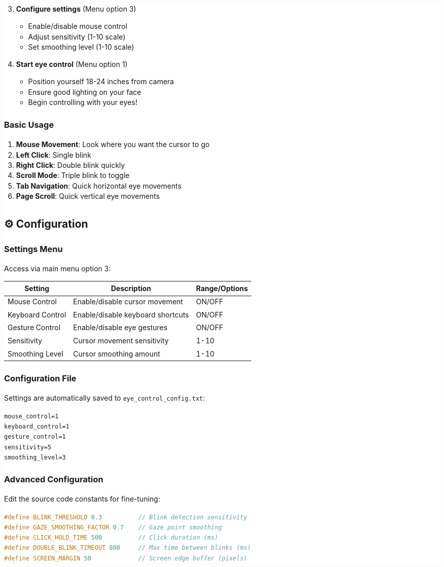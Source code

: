 3. **Configure settings** (Menu option 3)
   - Enable/disable mouse control
   - Adjust sensitivity (1-10 scale)
   - Set smoothing level (1-10 scale)

4. **Start eye control** (Menu option 1)
   - Position yourself 18-24 inches from camera
   - Ensure good lighting on your face
   - Begin controlling with your eyes!

### Basic Usage

1. **Mouse Movement**: Look where you want the cursor to go
2. **Left Click**: Single blink
3. **Right Click**: Double blink quickly
4. **Scroll Mode**: Triple blink to toggle
5. **Tab Navigation**: Quick horizontal eye movements
6. **Page Scroll**: Quick vertical eye movements

## ⚙️ Configuration

### Settings Menu

Access via main menu option 3:

| Setting | Description | Range/Options |
|---------|-------------|---------------|
| Mouse Control | Enable/disable cursor movement | ON/OFF |
| Keyboard Control | Enable/disable keyboard shortcuts | ON/OFF |
| Gesture Control | Enable/disable eye gestures | ON/OFF |
| Sensitivity | Cursor movement sensitivity | 1-10 |
| Smoothing Level | Cursor smoothing amount | 1-10 |

### Configuration File

Settings are automatically saved to `eye_control_config.txt`:

```
mouse_control=1
keyboard_control=1
gesture_control=1
sensitivity=5
smoothing_level=3
```

### Advanced Configuration

Edit the source code constants for fine-tuning:

```c
#define BLINK_THRESHOLD 0.3          // Blink detection sensitivity
#define GAZE_SMOOTHING_FACTOR 0.7    // Gaze point smoothing
#define CLICK_HOLD_TIME 500          // Click duration (ms)
#define DOUBLE_BLINK_TIMEOUT 800     // Max time between blinks (ms)
#define SCREEN_MARGIN 50             // Screen edge buffer (pixels)
```
